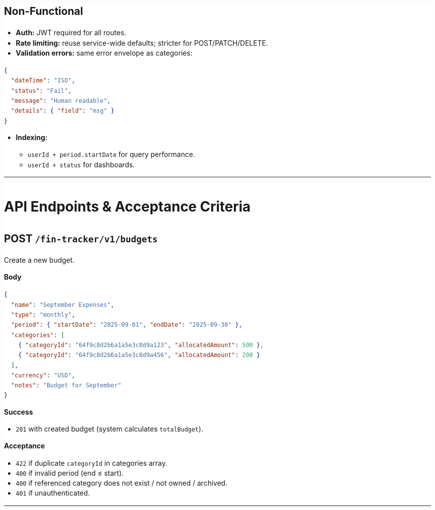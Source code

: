 ## Non-Functional

- **Auth:** JWT required for all routes.
- **Rate limiting:** reuse service-wide defaults; stricter for POST/PATCH/DELETE.
- **Validation errors:** same error envelope as categories:

```json
{
  "dateTime": "ISO",
  "status": "Fail",
  "message": "Human readable",
  "details": { "field": "msg" }
}
```

- **Indexing:**

  - `userId + period.startDate` for query performance.
  - `userId + status` for dashboards.

---

# API Endpoints & Acceptance Criteria

## POST `/fin-tracker/v1/budgets`

Create a new budget.

**Body**

```json
{
  "name": "September Expenses",
  "type": "monthly",
  "period": { "startDate": "2025-09-01", "endDate": "2025-09-30" },
  "categories": [
    { "categoryId": "64f9c8d2b6a1a5e3c8d9a123", "allocatedAmount": 500 },
    { "categoryId": "64f9c8d2b6a1a5e3c8d9a456", "allocatedAmount": 200 }
  ],
  "currency": "USD",
  "notes": "Budget for September"
}
```

**Success**

- `201` with created budget (system calculates `totalBudget`).

**Acceptance**

- `422` if duplicate `categoryId` in categories array.
- `400` if invalid period (end ≤ start).
- `400` if referenced category does not exist / not owned / archived.
- `401` if unauthenticated.

---